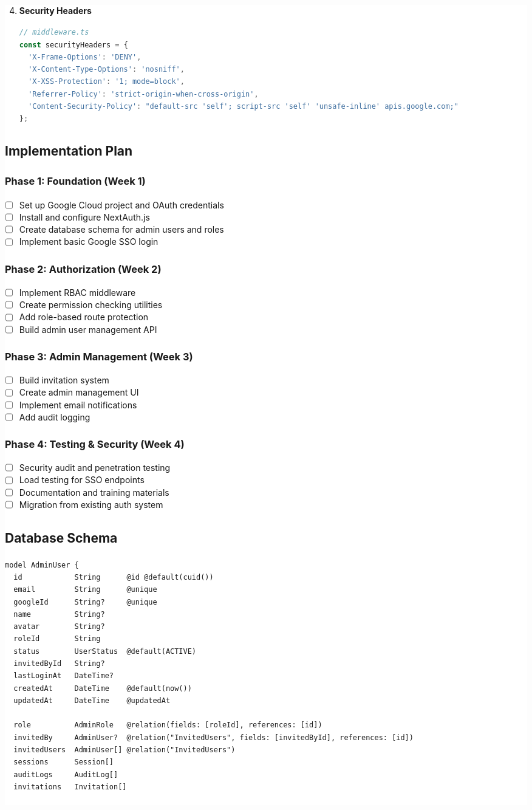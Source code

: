 4. **Security Headers**
   ```typescript
   // middleware.ts
   const securityHeaders = {
     'X-Frame-Options': 'DENY',
     'X-Content-Type-Options': 'nosniff',
     'X-XSS-Protection': '1; mode=block',
     'Referrer-Policy': 'strict-origin-when-cross-origin',
     'Content-Security-Policy': "default-src 'self'; script-src 'self' 'unsafe-inline' apis.google.com;"
   };
   ```

## Implementation Plan

### Phase 1: Foundation (Week 1)
- [ ] Set up Google Cloud project and OAuth credentials
- [ ] Install and configure NextAuth.js
- [ ] Create database schema for admin users and roles
- [ ] Implement basic Google SSO login

### Phase 2: Authorization (Week 2)
- [ ] Implement RBAC middleware
- [ ] Create permission checking utilities
- [ ] Add role-based route protection
- [ ] Build admin user management API

### Phase 3: Admin Management (Week 3)
- [ ] Build invitation system
- [ ] Create admin management UI
- [ ] Implement email notifications
- [ ] Add audit logging

### Phase 4: Testing & Security (Week 4)
- [ ] Security audit and penetration testing
- [ ] Load testing for SSO endpoints
- [ ] Documentation and training materials
- [ ] Migration from existing auth system

## Database Schema

```prisma
model AdminUser {
  id            String      @id @default(cuid())
  email         String      @unique
  googleId      String?     @unique
  name          String?
  avatar        String?
  roleId        String
  status        UserStatus  @default(ACTIVE)
  invitedById   String?
  lastLoginAt   DateTime?
  createdAt     DateTime    @default(now())
  updatedAt     DateTime    @updatedAt
  
  role          AdminRole   @relation(fields: [roleId], references: [id])
  invitedBy     AdminUser?  @relation("InvitedUsers", fields: [invitedById], references: [id])
  invitedUsers  AdminUser[] @relation("InvitedUsers")
  sessions      Session[]
  auditLogs     AuditLog[]
  invitations   Invitation[]
  
```